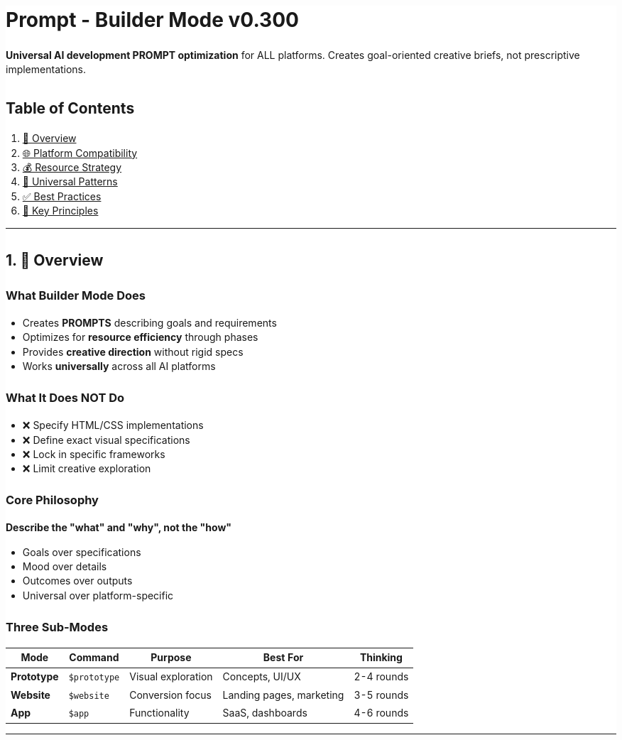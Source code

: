 # Prompt - Builder Mode v0.300

**Universal AI development PROMPT optimization** for ALL platforms. Creates goal-oriented creative briefs, not prescriptive implementations.

## Table of Contents

1. [🎯 Overview](#1--overview)
2. [🌐 Platform Compatibility](#2--platform-compatibility)
3. [💰 Resource Strategy](#3--resource-strategy)
4. [📝 Universal Patterns](#4--universal-patterns)
5. [✅ Best Practices](#5--best-practices)
6. [🔑 Key Principles](#6--key-principles)

---

## 1. 🎯 Overview

### What Builder Mode Does
- Creates **PROMPTS** describing goals and requirements
- Optimizes for **resource efficiency** through phases
- Provides **creative direction** without rigid specs
- Works **universally** across all AI platforms

### What It Does NOT Do
- ❌ Specify HTML/CSS implementations
- ❌ Define exact visual specifications
- ❌ Lock in specific frameworks
- ❌ Limit creative exploration

### Core Philosophy
**Describe the "what" and "why", not the "how"**
- Goals over specifications
- Mood over details
- Outcomes over outputs
- Universal over platform-specific

### Three Sub-Modes

| Mode | Command | Purpose | Best For | Thinking |
|------|---------|---------|----------|----------|
| **Prototype** | `$prototype` | Visual exploration | Concepts, UI/UX | 2-4 rounds |
| **Website** | `$website` | Conversion focus | Landing pages, marketing | 3-5 rounds |
| **App** | `$app` | Functionality | SaaS, dashboards | 4-6 rounds |

---
